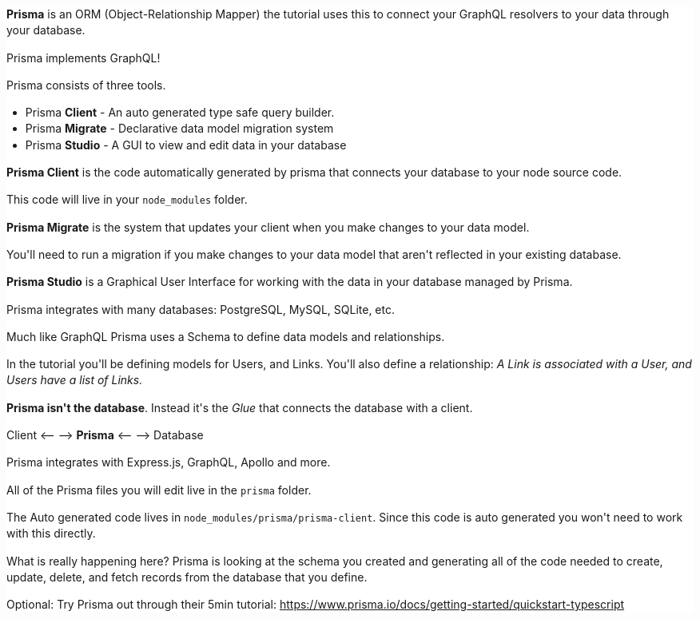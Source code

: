 
**Prisma** is an ORM (Object-Relationship Mapper) the tutorial uses this to connect your GraphQL resolvers to your data through your database. 

Prisma implements GraphQL!



Prisma consists of three tools. 

- Prisma **Client** - An auto generated type safe query builder.
- Prisma **Migrate** - Declarative data model migration system
- Prisma **Studio** - A GUI to view and edit data in your database



**Prisma Client** is the code automatically generated by prisma that connects your database to your node source code. 

This code will live in your `node_modules` folder. 



**Prisma Migrate** is the system that updates your client when you make changes to your data model. 

You'll need to run a migration if you make changes to your data model that aren't reflected in your existing database. 



**Prisma Studio** is a Graphical User Interface for working with the data in your database managed by Prisma. 



Prisma integrates with many databases: PostgreSQL, MySQL, SQLite, etc.  



Much like GraphQL Prisma uses a Schema to define data models and relationships.

In the tutorial you'll be defining models for Users, and Links. You'll also define a relationship: *A Link is associated with a User, and Users have a list of Links.* 



**Prisma isn't the database**. Instead it's the *Glue* that connects the database with a client. 

Client <-- --> **Prisma** <-- --> Database 



Prisma integrates with Express.js, GraphQL, Apollo and more.



All of the Prisma files you will edit live in the `prisma` folder.

The Auto generated code lives in `node_modules/prisma/prisma-client`. Since this code is auto generated you won't need to work with this directly.



What is really happening here? Prisma is looking at the schema you created and generating all of the code needed to create, update, delete, and fetch records from the database that you define. 



Optional: Try Prisma out through their 5min tutorial: https://www.prisma.io/docs/getting-started/quickstart-typescript

